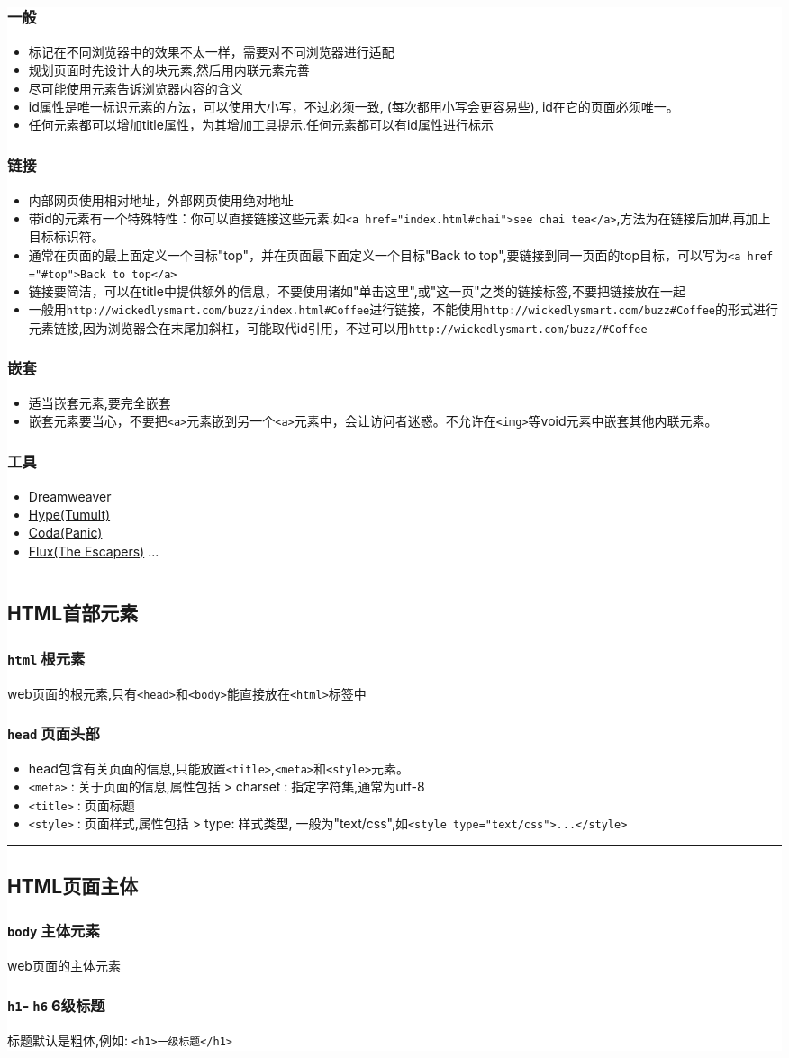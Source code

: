 ### 一般
- 标记在不同浏览器中的效果不太一样，需要对不同浏览器进行适配
- 规划页面时先设计大的块元素,然后用内联元素完善
- 尽可能使用元素告诉浏览器内容的含义
- id属性是唯一标识元素的方法，可以使用大小写，不过必须一致, (每次都用小写会更容易些), id在它的页面必须唯一。
- 任何元素都可以增加title属性，为其增加工具提示.任何元素都可以有id属性进行标示

### 链接
- 内部网页使用相对地址，外部网页使用绝对地址
- 带id的元素有一个特殊特性：你可以直接链接这些元素.如`<a href="index.html#chai">see chai tea</a>`,方法为在链接后加#,再加上目标标识符。
- 通常在页面的最上面定义一个目标"top"，并在页面最下面定义一个目标"Back to top",要链接到同一页面的top目标，可以写为`<a href="#top">Back to top</a>`
- 链接要简洁，可以在title中提供额外的信息，不要使用诸如"单击这里",或"这一页"之类的链接标签,不要把链接放在一起
- 一般用`http://wickedlysmart.com/buzz/index.html#Coffee`进行链接，不能使用`http://wickedlysmart.com/buzz#Coffee`的形式进行元素链接,因为浏览器会在末尾加斜杠，可能取代id引用，不过可以用`http://wickedlysmart.com/buzz/#Coffee`

### 嵌套
- 适当嵌套元素,要完全嵌套
- 嵌套元素要当心，不要把`<a>`元素嵌到另一个`<a>`元素中，会让访问者迷惑。不允许在`<img>`等void元素中嵌套其他内联元素。

### 工具
- Dreamweaver
- [Hype(Tumult)](http://tumult.com/hype/)
- [Coda(Panic)](https://www.panic.com/coda/)
- [Flux(The Escapers)](http://www.theescapers.com/flux/)
...

---

## HTML首部元素
### `html` 根元素
web页面的根元素,只有`<head>`和`<body>`能直接放在`<html>`标签中

### `head` 页面头部
- head包含有关页面的信息,只能放置`<title>`,`<meta>`和`<style>`元素。
- `<meta>` : 关于页面的信息,属性包括 > charset : 指定字符集,通常为utf-8
- `<title>` : 页面标题
- `<style>` : 页面样式,属性包括 > type: 样式类型, 一般为"text/css",如`<style type="text/css">...</style>`

---

##  HTML页面主体
### `body` 主体元素
web页面的主体元素

### `h1`- `h6` 6级标题
标题默认是粗体,例如: `<h1>一级标题</h1>`
